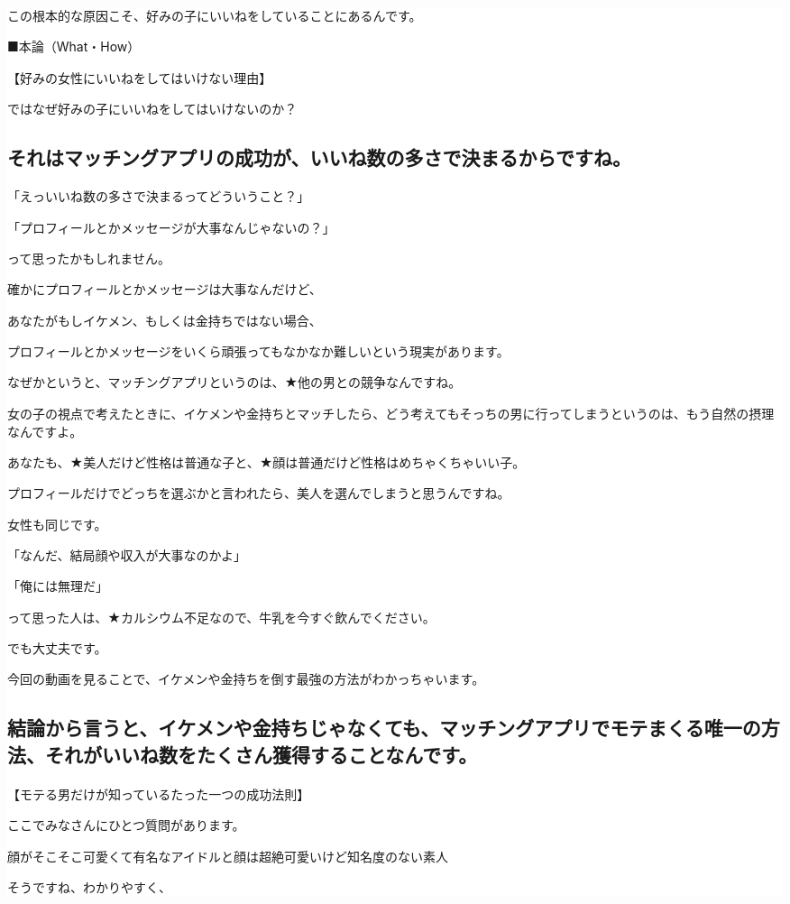 
この根本的な原因こそ、好みの子にいいねをしていることにあるんです。


■本論（What・How）

【好みの女性にいいねをしてはいけない理由】

ではなぜ好みの子にいいねをしてはいけないのか？


## それはマッチングアプリの成功が、いいね数の多さで決まるからですね。


「えっいいね数の多さで決まるってどういうこと？」

「プロフィールとかメッセージが大事なんじゃないの？」


って思ったかもしれません。


確かにプロフィールとかメッセージは大事なんだけど、

あなたがもしイケメン、もしくは金持ちではない場合、

プロフィールとかメッセージをいくら頑張ってもなかなか難しいという現実があります。


なぜかというと、マッチングアプリというのは、★他の男との競争なんですね。

女の子の視点で考えたときに、イケメンや金持ちとマッチしたら、どう考えてもそっちの男に行ってしまうというのは、もう自然の摂理なんですよ。


あなたも、★美人だけど性格は普通な子と、★顔は普通だけど性格はめちゃくちゃいい子。

プロフィールだけでどっちを選ぶかと言われたら、美人を選んでしまうと思うんですね。


女性も同じです。


「なんだ、結局顔や収入が大事なのかよ」

「俺には無理だ」

って思った人は、★カルシウム不足なので、牛乳を今すぐ飲んでください。


でも大丈夫です。

今回の動画を見ることで、イケメンや金持ちを倒す最強の方法がわかっちゃいます。


## 結論から言うと、イケメンや金持ちじゃなくても、マッチングアプリでモテまくる唯一の方法、それがいいね数をたくさん獲得することなんです。



【モテる男だけが知っているたった一つの成功法則】

ここでみなさんにひとつ質問があります。


顔がそこそこ可愛くて有名なアイドルと顔は超絶可愛いけど知名度のない素人

そうですね、わかりやすく、
